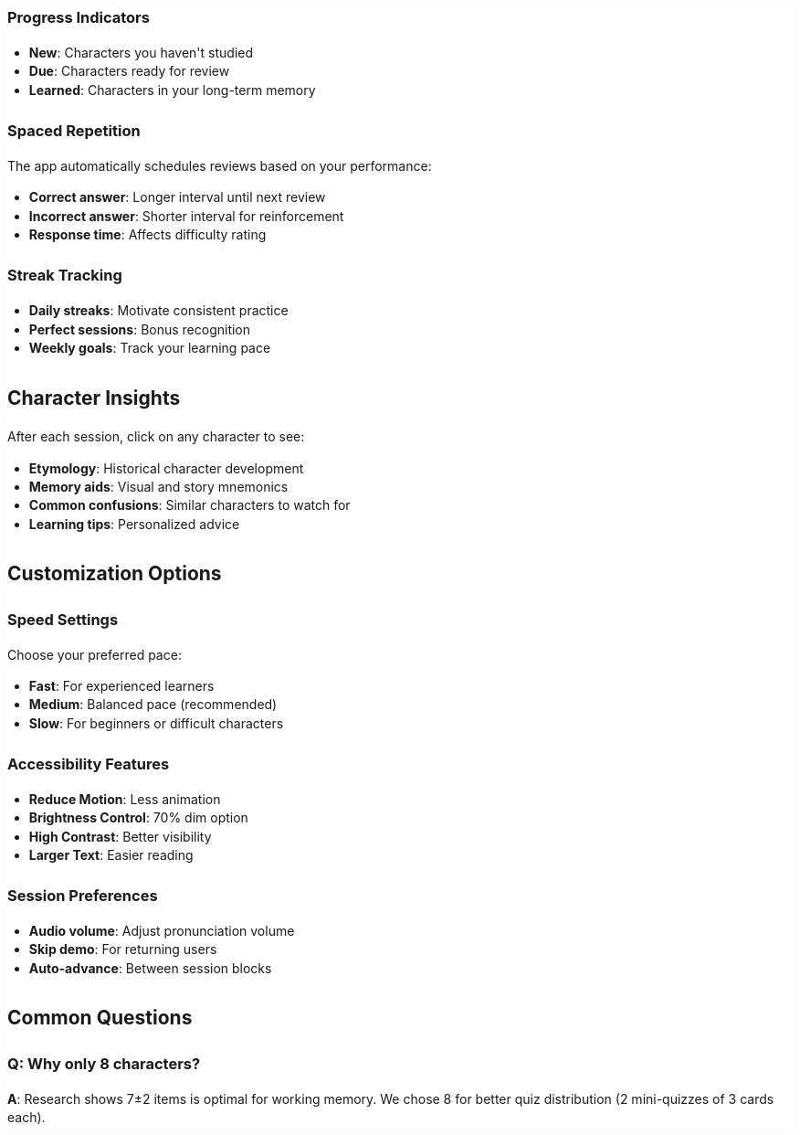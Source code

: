 ### Progress Indicators
- **New**: Characters you haven't studied
- **Due**: Characters ready for review
- **Learned**: Characters in your long-term memory

### Spaced Repetition
The app automatically schedules reviews based on your performance:
- **Correct answer**: Longer interval until next review
- **Incorrect answer**: Shorter interval for reinforcement
- **Response time**: Affects difficulty rating

### Streak Tracking
- **Daily streaks**: Motivate consistent practice
- **Perfect sessions**: Bonus recognition
- **Weekly goals**: Track your learning pace

## Character Insights

After each session, click on any character to see:
- **Etymology**: Historical character development
- **Memory aids**: Visual and story mnemonics
- **Common confusions**: Similar characters to watch for
- **Learning tips**: Personalized advice

## Customization Options

### Speed Settings
Choose your preferred pace:
- **Fast**: For experienced learners
- **Medium**: Balanced pace (recommended)
- **Slow**: For beginners or difficult characters

### Accessibility Features
- **Reduce Motion**: Less animation
- **Brightness Control**: 70% dim option
- **High Contrast**: Better visibility
- **Larger Text**: Easier reading

### Session Preferences
- **Audio volume**: Adjust pronunciation volume
- **Skip demo**: For returning users
- **Auto-advance**: Between session blocks

## Common Questions

### Q: Why only 8 characters?
**A**: Research shows 7±2 items is optimal for working memory. We chose 8 for better quiz distribution (2 mini-quizzes of 3 cards each).
